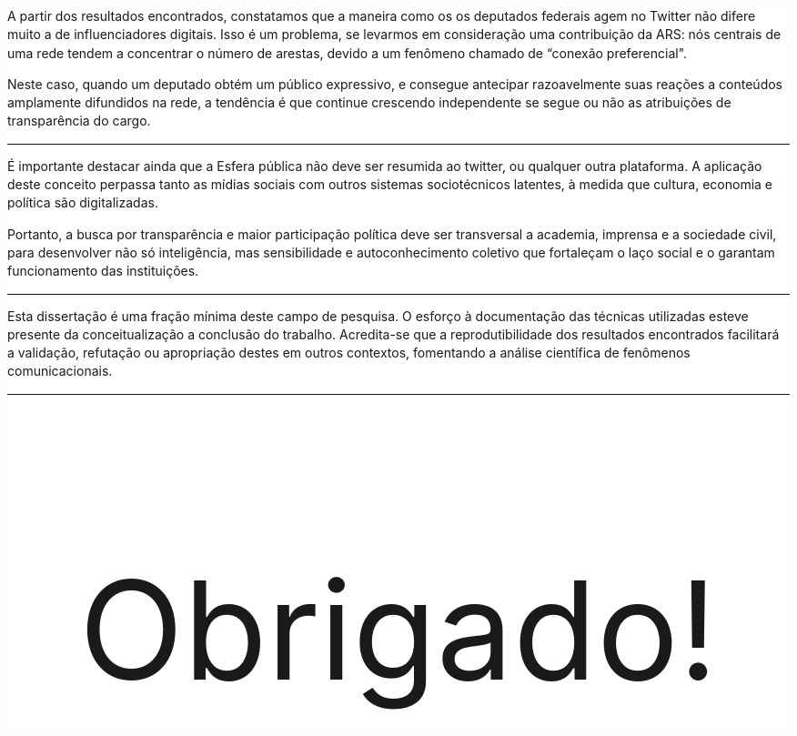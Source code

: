 A partir dos resultados encontrados, constatamos que a maneira como os os deputados federais agem no Twitter não difere muito a de influenciadores digitais. Isso é um problema, se levarmos em consideração uma contribuição da ARS: nós centrais de uma rede tendem a concentrar o número de arestas, devido a um fenômeno chamado de “conexão preferencial". 

Neste caso, quando um deputado obtém um público expressivo, e consegue antecipar razoavelmente suas reações a conteúdos amplamente difundidos na rede, a tendência é que continue crescendo independente se segue ou não as atribuições de transparência do cargo.

---



É importante destacar ainda que a Esfera pública não deve ser resumida ao twitter, ou qualquer outra plataforma. A aplicação deste conceito perpassa tanto as mídias sociais com outros sistemas sociotécnicos latentes, à medida que cultura, economia e política são digitalizadas.

Portanto, a busca por transparência e maior participação política deve ser transversal a academia, imprensa e a sociedade civil, para desenvolver não só inteligência, mas sensibilidade e autoconhecimento coletivo que fortaleçam o laço social e o garantam funcionamento das instituições.


---

Esta dissertação é uma fração mínima deste campo de pesquisa. O esforço à documentação das técnicas utilizadas esteve presente da conceitualização a conclusão do trabalho. Acredita-se que a reprodutibilidade dos resultados encontrados facilitará a validação, refutação ou apropriação destes em outros contextos, fomentando a análise científica de fenômenos comunicacionais. 



---


<p style="font-size:150px; text-align:center">Obrigado!<p>